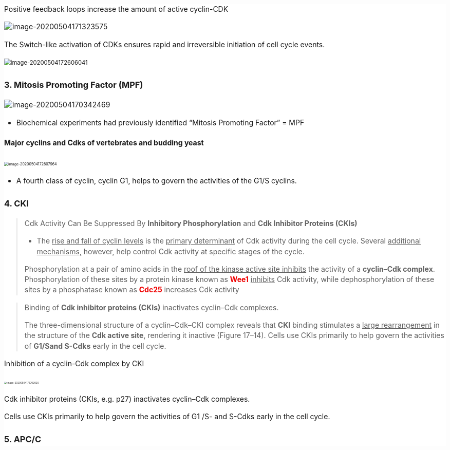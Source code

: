 Positive feedback loops increase the amount of active cyclin-CDK

![image-20200504171323575](https://20190531-1259353497.cos.ap-guangzhou.myqcloud.com/Cell%20Biology/image-20200504171323575.png)

The Switch-like activation of CDKs ensures rapid and irreversible initiation of cell cycle events.

<img src="https://20190531-1259353497.cos.ap-guangzhou.myqcloud.com/Cell%20Biology/image-20200504172606041.png" alt="image-20200504172606041" style="zoom:80%;" width = 1400 />



### 3. Mitosis Promoting Factor (MPF)

![image-20200504170342469](https://20190531-1259353497.cos.ap-guangzhou.myqcloud.com/Cell%20Biology/image-20200504170342469.png)

+ Biochemical experiments had previously identified “Mitosis Promoting Factor” = MPF

#### Major cyclins and Cdks of vertebrates and budding yeast

<img src="https://20190531-1259353497.cos.ap-guangzhou.myqcloud.com/Cell%20Biology/image-20200504172807964.png" alt="image-20200504172807964" style="zoom: 50%;" />

  + A fourth class of cyclin, cyclin G1, helps to govern the activities of the G1/S cyclins.

### 4. CKI

> Cdk Activity Can Be Suppressed By **Inhibitory Phosphorylation** and **Cdk Inhibitor Proteins (CKIs)**
>
> + The <u>rise and fall of cyclin levels</u> is the <u>primary determinant</u> of Cdk activity during the cell cycle. Several <u>additional mechanisms,</u> however, help control Cdk activity at specific stages of the cycle.
>
> Phosphorylation at a pair of amino acids in the <u>roof of the kinase active site inhibits</u> the activity of a **cyclin–Cdk complex**. Phosphorylation of these sites by a protein kinase known as **<font color="EE0000">Wee1</font>** <u>inhibits</u> Cdk activity, while dephosphorylation of these sites by a phosphatase known as **<font color="EE0000">Cdc25</font>** increases Cdk activity

> Binding of **Cdk inhibitor proteins (CKIs)** inactivates cyclin–Cdk complexes.
>
> The three-dimensional structure of a cyclin–Cdk–CKI complex reveals that **CKI** binding stimulates a <u>large rearrangement</u> in the structure of the **Cdk active site**,  rendering it inactive (Figure 17–14). Cells use CKIs primarily to help govern the activities of **G1/Sand S-Cdks** early in the cell cycle.

Inhibition of a cyclin-Cdk complex by CKI

<img src="https://20190531-1259353497.cos.ap-guangzhou.myqcloud.com/Cell%20Biology/image-20200504172702020.png" alt="image-20200504172702020" style="zoom: 33%;" />

Cdk inhibitor proteins (CKIs, e.g. p27) inactivates cyclin–Cdk complexes.

Cells use CKIs primarily to help govern the activities of G1 /S- and S-Cdks early in the cell cycle.

### 5. APC/C
